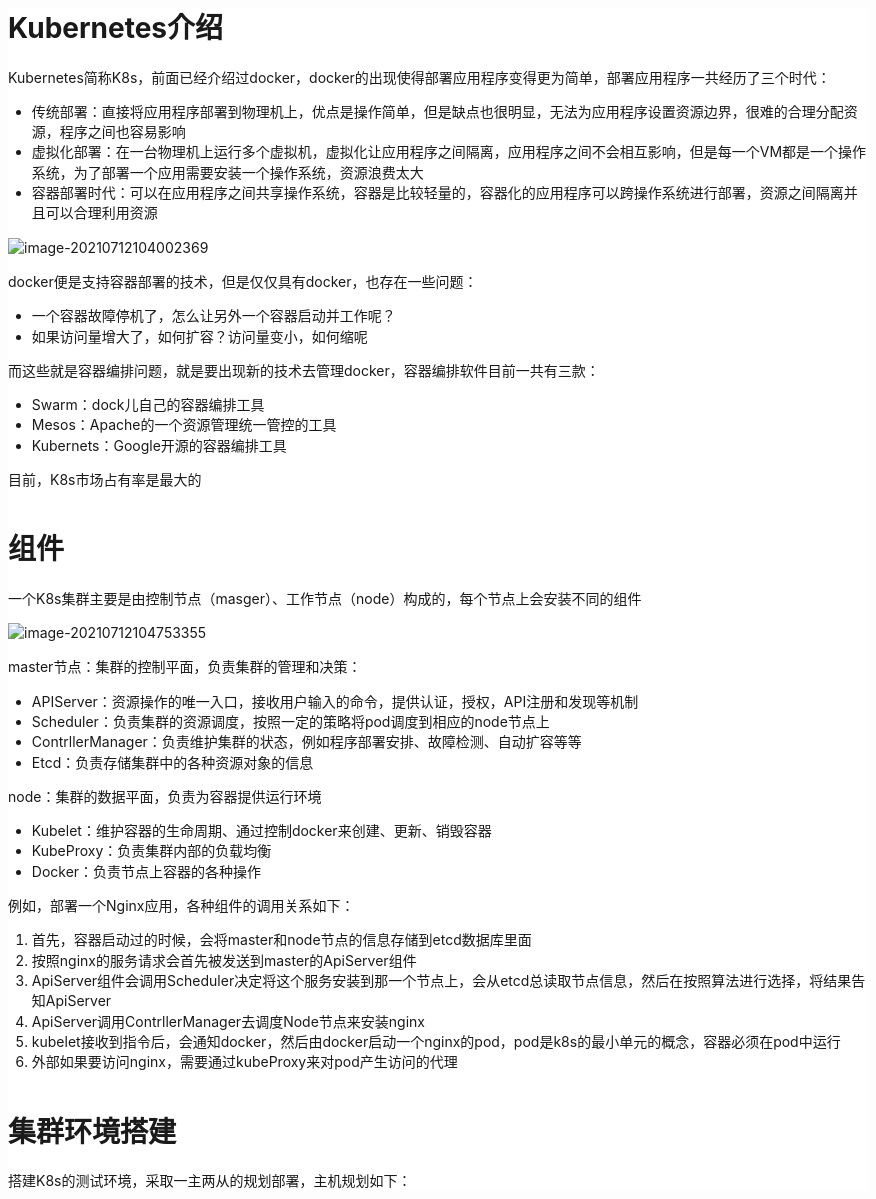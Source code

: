 # Kubernetes介绍

Kubernetes简称K8s，前面已经介绍过docker，docker的出现使得部署应用程序变得更为简单，部署应用程序一共经历了三个时代：

- 传统部署：直接将应用程序部署到物理机上，优点是操作简单，但是缺点也很明显，无法为应用程序设置资源边界，很难的合理分配资源，程序之间也容易影响
- 虚拟化部署：在一台物理机上运行多个虚拟机，虚拟化让应用程序之间隔离，应用程序之间不会相互影响，但是每一个VM都是一个操作系统，为了部署一个应用需要安装一个操作系统，资源浪费太大
- 容器部署时代：可以在应用程序之间共享操作系统，容器是比较轻量的，容器化的应用程序可以跨操作系统进行部署，资源之间隔离并且可以合理利用资源

![image-20210712104002369](http://cdn.noteblogs.cn/image-20210712104002369.png)

docker便是支持容器部署的技术，但是仅仅具有docker，也存在一些问题：

- 一个容器故障停机了，怎么让另外一个容器启动并工作呢？
- 如果访问量增大了，如何扩容？访问量变小，如何缩呢

而这些就是容器编排问题，就是要出现新的技术去管理docker，容器编排软件目前一共有三款：

- Swarm：dock儿自己的容器编排工具
- Mesos：Apache的一个资源管理统一管控的工具
- Kubernets：Google开源的容器编排工具

目前，K8s市场占有率是最大的

# 组件

一个K8s集群主要是由控制节点（masger）、工作节点（node）构成的，每个节点上会安装不同的组件

![image-20210712104753355](http://cdn.noteblogs.cn/image-20210712104753355.png)

master节点：集群的控制平面，负责集群的管理和决策：

- APIServer：资源操作的唯一入口，接收用户输入的命令，提供认证，授权，API注册和发现等机制
- Scheduler：负责集群的资源调度，按照一定的策略将pod调度到相应的node节点上
- ContrllerManager：负责维护集群的状态，例如程序部署安排、故障检测、自动扩容等等
- Etcd：负责存储集群中的各种资源对象的信息

node：集群的数据平面，负责为容器提供运行环境

- Kubelet：维护容器的生命周期、通过控制docker来创建、更新、销毁容器
- KubeProxy：负责集群内部的负载均衡
- Docker：负责节点上容器的各种操作

例如，部署一个Nginx应用，各种组件的调用关系如下：

1. 首先，容器启动过的时候，会将master和node节点的信息存储到etcd数据库里面
2. 按照nginx的服务请求会首先被发送到master的ApiServer组件
3. ApiServer组件会调用Scheduler决定将这个服务安装到那一个节点上，会从etcd总读取节点信息，然后在按照算法进行选择，将结果告知ApiServer
4. ApiServer调用ContrllerManager去调度Node节点来安装nginx
5. kubelet接收到指令后，会通知docker，然后由docker启动一个nginx的pod，pod是k8s的最小单元的概念，容器必须在pod中运行
6. 外部如果要访问nginx，需要通过kubeProxy来对pod产生访问的代理

# 集群环境搭建

搭建K8s的测试环境，采取一主两从的规划部署，主机规划如下：
